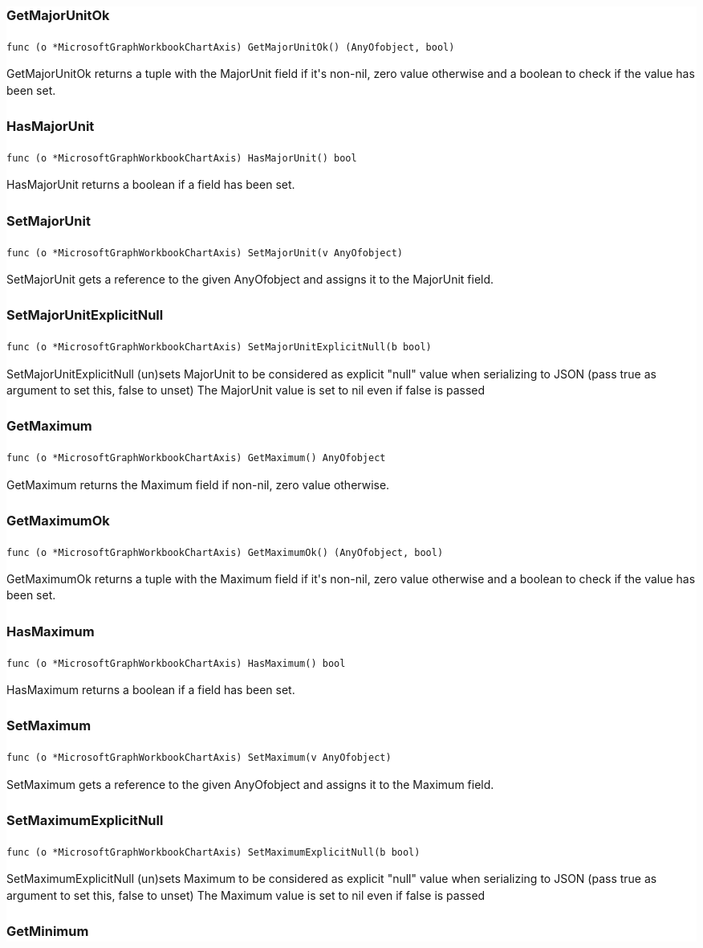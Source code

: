 ### GetMajorUnitOk

`func (o *MicrosoftGraphWorkbookChartAxis) GetMajorUnitOk() (AnyOfobject, bool)`

GetMajorUnitOk returns a tuple with the MajorUnit field if it's non-nil, zero value otherwise
and a boolean to check if the value has been set.

### HasMajorUnit

`func (o *MicrosoftGraphWorkbookChartAxis) HasMajorUnit() bool`

HasMajorUnit returns a boolean if a field has been set.

### SetMajorUnit

`func (o *MicrosoftGraphWorkbookChartAxis) SetMajorUnit(v AnyOfobject)`

SetMajorUnit gets a reference to the given AnyOfobject and assigns it to the MajorUnit field.

### SetMajorUnitExplicitNull

`func (o *MicrosoftGraphWorkbookChartAxis) SetMajorUnitExplicitNull(b bool)`

SetMajorUnitExplicitNull (un)sets MajorUnit to be considered as explicit "null" value
when serializing to JSON (pass true as argument to set this, false to unset)
The MajorUnit value is set to nil even if false is passed
### GetMaximum

`func (o *MicrosoftGraphWorkbookChartAxis) GetMaximum() AnyOfobject`

GetMaximum returns the Maximum field if non-nil, zero value otherwise.

### GetMaximumOk

`func (o *MicrosoftGraphWorkbookChartAxis) GetMaximumOk() (AnyOfobject, bool)`

GetMaximumOk returns a tuple with the Maximum field if it's non-nil, zero value otherwise
and a boolean to check if the value has been set.

### HasMaximum

`func (o *MicrosoftGraphWorkbookChartAxis) HasMaximum() bool`

HasMaximum returns a boolean if a field has been set.

### SetMaximum

`func (o *MicrosoftGraphWorkbookChartAxis) SetMaximum(v AnyOfobject)`

SetMaximum gets a reference to the given AnyOfobject and assigns it to the Maximum field.

### SetMaximumExplicitNull

`func (o *MicrosoftGraphWorkbookChartAxis) SetMaximumExplicitNull(b bool)`

SetMaximumExplicitNull (un)sets Maximum to be considered as explicit "null" value
when serializing to JSON (pass true as argument to set this, false to unset)
The Maximum value is set to nil even if false is passed
### GetMinimum
